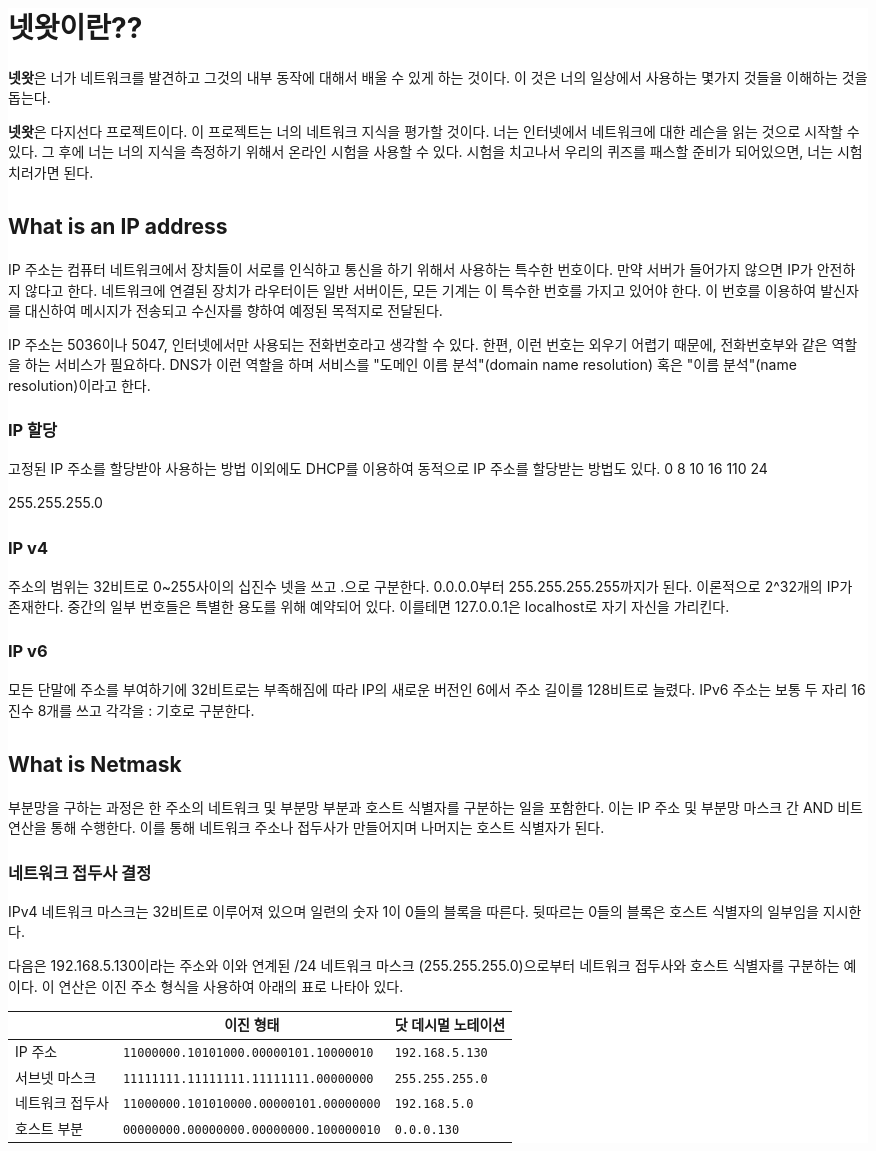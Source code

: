 # 넷왓이란??

**넷왓**은 너가 네트워크를 발견하고 그것의 내부 동작에 대해서 배울 수 있게 하는 것이다.
이 것은 너의 일상에서 사용하는 몇가지 것들을 이해하는 것을 돕는다.

**넷왓**은 다지선다 프로젝트이다. 이 프로젝트는 너의 네트워크 지식을 평가할 것이다.
너는 인터넷에서 네트워크에 대한 레슨을 읽는 것으로 시작할 수 있다.
그 후에 너는 너의 지식을 측정하기 위해서 온라인 시험을 사용할 수 있다.
시험을 치고나서 우리의 퀴즈를 패스할 준비가 되어있으면, 너는 시험치러가면 된다.

## What is an IP address

IP 주소는 컴퓨터 네트워크에서 장치들이 서로를 인식하고 통신을 하기 위해서 사용하는 특수한 번호이다.
만약 서버가 들어가지 않으면 IP가 안전하지 않다고 한다. 네트워크에 연결된 장치가 라우터이든 일반 서버이든, 모든 기계는 이 특수한 번호를 가지고 있어야 한다. 이 번호를 이용하여 발신자를 대신하여 메시지가 전송되고 수신자를 향하여 예정된 목적지로 전달된다.

IP 주소는 5036이나 5047, 인터넷에서만 사용되는 전화번호라고 생각할 수 있다. 한편, 이런 번호는 외우기 어렵기 때문에, 전화번호부와 같은 역할을 하는 서비스가 필요하다. DNS가 이런 역할을 하며 서비스를 "도메인 이름 분석"(domain name resolution) 혹은 "이름 분석"(name resolution)이라고 한다.

### IP 할당

고정된 IP 주소를 할당받아 사용하는 방법 이외에도 DHCP를 이용하여 동적으로 IP 주소를 할당받는 방법도 있다.
0 8
10 16
110 24

255.255.255.0

### IP v4

주소의 범위는 32비트로 0~255사이의 십진수 넷을 쓰고 .으로 구분한다. 0.0.0.0부터 255.255.255.255까지가 된다. 이론적으로 2^32개의 IP가 존재한다. 중간의 일부 번호들은 특별한 용도를 위해 예약되어 있다. 이를테면 127.0.0.1은 localhost로 자기 자신을 가리킨다.

### IP v6

모든 단말에 주소를 부여하기에 32비트로는 부족해짐에 따라 IP의 새로운 버전인 6에서 주소 길이를 128비트로 늘렸다. IPv6 주소는 보통 두 자리 16진수 8개를 쓰고 각각을 : 기호로 구분한다.

## What is Netmask

부분망을 구하는 과정은 한 주소의 네트워크 및 부분망 부분과 호스트 식별자를 구분하는 일을 포함한다. 이는 IP 주소 및 부분망 마스크 간 AND 비트 연산을 통해 수행한다. 이를 통해 네트워크 주소나 접두사가 만들어지며 나머지는 호스트 식별자가 된다.

### 네트워크 접두사 결정

IPv4 네트워크 마스크는 32비트로 이루어져 있으며 일련의 숫자 1이 0들의 블록을 따른다. 뒷따르는 0들의 블록은 호스트 식별자의 일부임을 지시한다.

다음은 192.168.5.130이라는 주소와 이와 연계된 /24 네트워크 마스크 (255.255.255.0)으로부터 네트워크 접두사와 호스트 식별자를 구분하는 예이다. 이 연산은 이진 주소 형식을 사용하여 아래의 표로 나타아 있다.

| | 이진 형태 | 닷 데시멀 노테이션 |
| - | - | - |
| IP 주소 | `11000000.10101000.00000101.10000010`| `192.168.5.130` |
| 서브넷 마스크 | `11111111.11111111.11111111.00000000` | `255.255.255.0` |
| 네트워크 접두사 | `11000000.101010000.00000101.00000000` | `192.168.5.0` |
| 호스트 부분 | `00000000.00000000.00000000.100000010` | `0.0.0.130` |
